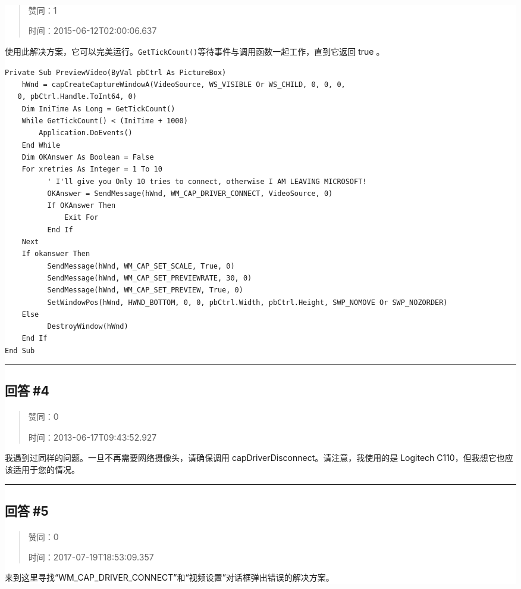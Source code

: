 > 赞同：1
> 
> 时间：2015-06-12T02:00:06.637

使用此解决方案，它可以完美运行。`GetTickCount()`等待事件与调用函数一起工作，直到它返回 true 。

```
Private Sub PreviewVideo(ByVal pbCtrl As PictureBox)    
    hWnd = capCreateCaptureWindowA(VideoSource, WS_VISIBLE Or WS_CHILD, 0, 0, 0,
   0, pbCtrl.Handle.ToInt64, 0)    
    Dim IniTime As Long = GetTickCount() 
    While GetTickCount() < (IniTime + 1000)
        Application.DoEvents()
    End While    
    Dim OKAnswer As Boolean = False
    For xretries As Integer = 1 To 10
          ' I'll give you Only 10 tries to connect, otherwise I AM LEAVING MICROSOFT!
          OKAnswer = SendMessage(hWnd, WM_CAP_DRIVER_CONNECT, VideoSource, 0)
          If OKAnswer Then
              Exit For
          End If    
    Next    
    If okanswer Then
          SendMessage(hWnd, WM_CAP_SET_SCALE, True, 0)
          SendMessage(hWnd, WM_CAP_SET_PREVIEWRATE, 30, 0)
          SendMessage(hWnd, WM_CAP_SET_PREVIEW, True, 0)
          SetWindowPos(hWnd, HWND_BOTTOM, 0, 0, pbCtrl.Width, pbCtrl.Height, SWP_NOMOVE Or SWP_NOZORDER)    
    Else
          DestroyWindow(hWnd)    
    End If    
End Sub 
```

* * *

## 回答 #4

> 赞同：0
> 
> 时间：2013-06-17T09:43:52.927

我遇到过同样的问题。一旦不再需要网络摄像头，请确保调用 capDriverDisconnect。请注意，我使用的是 Logitech C110，但我想它也应该适用于您的情况。

* * *

## 回答 #5

> 赞同：0
> 
> 时间：2017-07-19T18:53:09.357

来到这里寻找“WM_CAP_DRIVER_CONNECT”和“视频设置”对话框弹出错误的解决方案。
